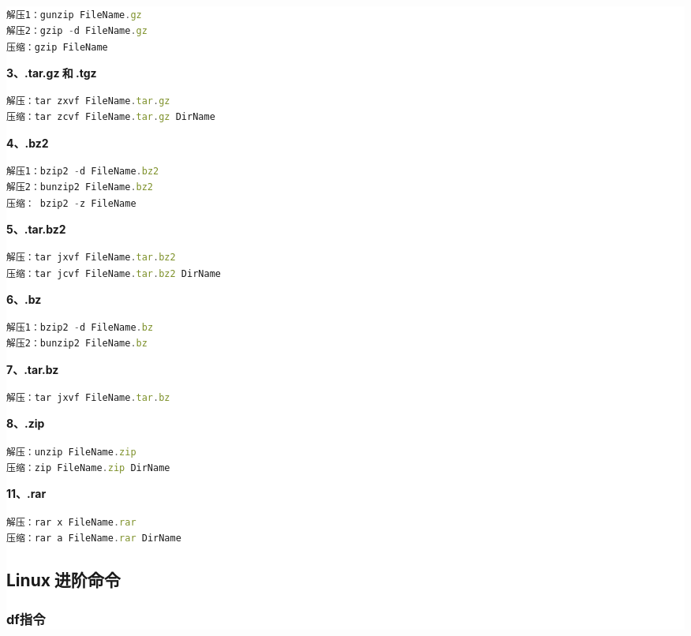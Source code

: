 ```javascript
解压1：gunzip FileName.gz
解压2：gzip -d FileName.gz
压缩：gzip FileName
```

**3、.tar.gz 和 .tgz**

```javascript
解压：tar zxvf FileName.tar.gz
压缩：tar zcvf FileName.tar.gz DirName
```

**4、.bz2**

```javascript
解压1：bzip2 -d FileName.bz2
解压2：bunzip2 FileName.bz2
压缩： bzip2 -z FileName
```

**5、.tar.bz2**

```javascript
解压：tar jxvf FileName.tar.bz2
压缩：tar jcvf FileName.tar.bz2 DirName
```

**6、.bz**

```javascript
解压1：bzip2 -d FileName.bz
解压2：bunzip2 FileName.bz
```

**7、.tar.bz**

```javascript
解压：tar jxvf FileName.tar.bz
```

**8、.zip**

```javascript
解压：unzip FileName.zip
压缩：zip FileName.zip DirName
```

**11、.rar**

```javascript
解压：rar x FileName.rar
压缩：rar a FileName.rar DirName
```



## Linux 进阶命令

### df指令
